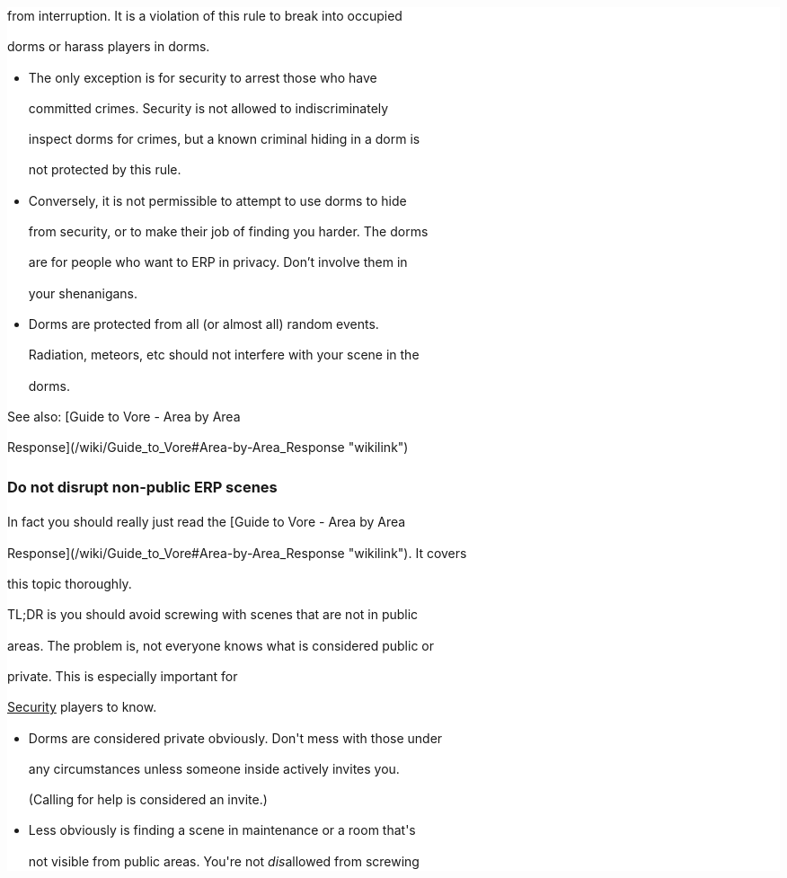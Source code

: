 from interruption. It is a violation of this rule to break into occupied

dorms or harass players in dorms.



-   The only exception is for security to arrest those who have

    committed crimes. Security is not allowed to indiscriminately

    inspect dorms for crimes, but a known criminal hiding in a dorm is

    not protected by this rule.

-   Conversely, it is not permissible to attempt to use dorms to hide

    from security, or to make their job of finding you harder. The dorms

    are for people who want to ERP in privacy. Don’t involve them in

    your shenanigans.

-   Dorms are protected from all (or almost all) random events.

    Radiation, meteors, etc should not interfere with your scene in the

    dorms.



See also: [Guide to Vore - Area by Area

Response](/wiki/Guide_to_Vore#Area-by-Area_Response "wikilink")



### Do not disrupt non-public ERP scenes



In fact you should really just read the [Guide to Vore - Area by Area

Response](/wiki/Guide_to_Vore#Area-by-Area_Response "wikilink"). It covers

this topic thoroughly.



TL;DR is you should avoid screwing with scenes that are not in public

areas. The problem is, not everyone knows what is considered public or

private. This is especially important for

[Security](/wiki/Security "wikilink") players to know.



-   Dorms are considered private obviously. Don't mess with those under

    any circumstances unless someone inside actively invites you.

    (Calling for help is considered an invite.)

-   Less obviously is finding a scene in maintenance or a room that's

    not visible from public areas. You're not *dis*allowed from screwing
